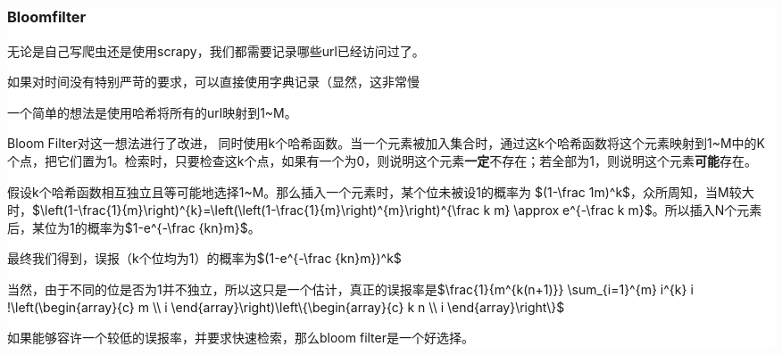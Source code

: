 ### Bloomfilter

无论是自己写爬虫还是使用scrapy，我们都需要记录哪些url已经访问过了。

如果对时间没有特别严苛的要求，可以直接使用字典记录（显然，这非常慢

一个简单的想法是使用哈希将所有的url映射到1~M。

Bloom Filter对这一想法进行了改进， 同时使用k个哈希函数。当一个元素被加入集合时，通过这k个哈希函数将这个元素映射到1~M中的K个点，把它们置为1。检索时，只要检查这k个点，如果有一个为0，则说明这个元素<b>一定</b>不存在；若全部为1，则说明这个元素<b>可能</b>存在。

假设k个哈希函数相互独立且等可能地选择1~M。那么插入一个元素时，某个位未被设1的概率为 $(1-\frac 1m)^k$，众所周知，当M较大时，$\left(1-\frac{1}{m}\right)^{k}=\left(\left(1-\frac{1}{m}\right)^{m}\right)^{\frac k  m} \approx e^{-\frac k  m}$。所以插入N个元素后，某位为1的概率为$1-e^{-\frac {kn}m}$。

最终我们得到，误报（k个位均为1）的概率为$(1-e^{-\frac {kn}m})^k$

当然，由于不同的位是否为1并不独立，所以这只是一个估计，真正的误报率是$\frac{1}{m^{k(n+1)}} \sum_{i=1}^{m} i^{k} i !\left(\begin{array}{c}
m \\
i
\end{array}\right)\left\{\begin{array}{c}
k n \\
i
\end{array}\right\}$

如果能够容许一个较低的误报率，并要求快速检索，那么bloom filter是一个好选择。


